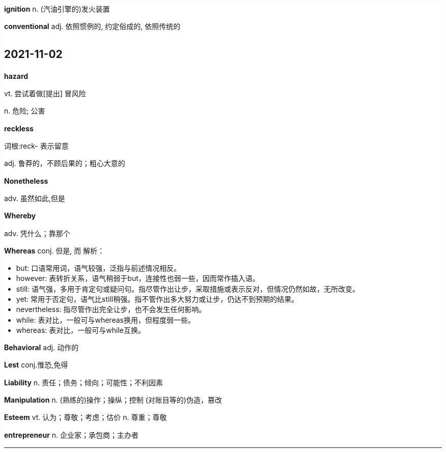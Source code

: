 **ignition**
n. (汽油引擎的)发火装置

**conventional**
adj. 依照惯例的, 约定俗成的, 依照传统的

## 2021-11-02

**hazard**

vt. 尝试着做[提出] 冒风险

n. 危险; 公害

**reckless**

词根:reck- 表示留意

adj. 鲁莽的，不顾后果的；粗心大意的

**Nonetheless**

adv. 虽然如此,但是

**Whereby**

adv. 凭什么；靠那个

**Whereas**
conj. 但是, 而
解析：

* but: 口语常用词，语气较强，泛指与前述情况相反。
* however: 表转折关系，语气稍弱于but，连接性也弱一些，因而常作插入语。
* still: 语气强，多用于肯定句或疑问句。指尽管作出让步，采取措施或表示反对，但情况仍然如故，无所改变。
* yet: 常用于否定句，语气比still稍强。指不管作出多大努力或让步，仍达不到预期的结果。
* nevertheless: 指尽管作出完全让步，也不会发生任何影响。
* while: 表对比，一般可与whereas换用，但程度弱一些。
* whereas: 表对比，一般可与while互换。

**Behavioral**
adj. 动作的

**Lest**
conj.惟恐,免得

**Liability**
n. 责任；债务；倾向；可能性；不利因素

**Manipulation**
n. (熟练的)操作；操纵；控制 (对账目等的)伪造，篡改

**Esteem**
vt. 认为；尊敬；考虑；估价
n. 尊重；尊敬

**entrepreneur**
n. 企业家；承包商；主办者

---